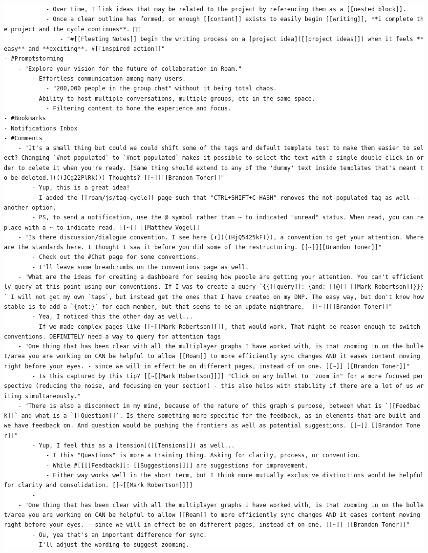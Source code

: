                 - Over time, I link ideas that may be related to the project by referencing them as a [[nested block]].
                - Once a clear outline has formed, or enough [[content]] exists to easily begin [[writing]], **I complete the project and the cycle continues**. 🎉🥂 
                    - "#[[Fleeting Notes]] begin the writing process on a [project idea]([[project ideas]]) when it feels **easy** and **exciting**. #[[inspired action]]"
    - #Promptstorming
        - "Explore your vision for the future of collaboration in Roam."
            - Effortless communication among many users.
                - "200,000 people in the group chat" without it being total chaos.
            - Ability to host multiple conversations, multiple groups, etc in the same space.
                - Filtering content to hone the experience and focus.
    - #Bookmarks
    - Notifications Inbox
    - #Comments 
        - "It's a small thing but could we could shift some of the tags and default template test to make them easier to select? Changing `#not-populated` to `#not_populated` makes it possible to select the text with a single double click in order to delete it when you're ready. [Same thing should extend to any of the 'dummy' text inside templates that's meant to be deleted.](((JCg22PlRk))) Thoughts? [[~]][[Brandon Toner]]"
            - Yup, this is a great idea! 
            - I added the [[roam/js/tag-cycle]] page such that "CTRL+SHIFT+C HASH" removes the not-populated tag as well -- another option.
            - PS, to send a notification, use the @ symbol rather than ~ to indicated "unread" status. When read, you can replace with a ~ to indicate read. [[~]] [[Matthew Vogel]]
        - "Is there discussion/dialogue convention. I see here [⬆️](((HjQ5425kF))), a convention to get your attention. Where are the standards here. I thought I saw it before you did some of the restructuring. [[~]][[Brandon Toner]]"
            - Check out the #Chat page for some conventions. 
            - I'll leave some breadcrumbs on the conventions page as well.
        - "What are the ideas for creating a dashboard for seeing how people are getting your attention. You can't efficiently query at this point using our conventions. If I was to create a query `{{[[query]]: {and: [[@]] [[Mark Robertson]]}}}` I will not get my own `taps`, but instead get the ones that I have created on my DNP. The easy way, but don't know how stable is to add a `{not:}` for each member, but that seems to be an update nightmare.  [[~]][[Brandon Toner]]"
            - Yea, I noticed this the other day as well...
            - If we made complex pages like [[~[[Mark Robertson]]]], that would work. That might be reason enough to switch conventions. DEFINITELY need a way to query for attention tags
        - "One thing that has been clear with all the multiplayer graphs I have worked with, is that zooming in on the bullet/area you are working on CAN be helpful to allow [[Roam]] to more efficiently sync changes AND it eases content moving right before your eyes. - since we will in effect be on different pages, instead of on one. [[~]] [[Brandon Toner]]"
            - Is this captured by this tip? [[~[[Mark Robertson]]]] "Click on any bullet to "zoom in" for a more focused perspective (reducing the noise, and focusing on your section) - this also helps with stability if there are a lot of us writing simultaneously."
        - "There is also a disconnect in my mind, because of the nature of this graph's purpose, between what is `[[Feedback]]` and what is a `[[Question]]`. Is there something more specific for the feedback, as in elements that are built and we have feedback on. And question would be pushing the frontiers as well as potential suggestions. [[~]] [[Brandon Toner]]"
            - Yup, I feel this as a [tension]([[Tensions]]) as well...
                - I this "Questions" is more a training thing. Asking for clarity, process, or convention.
                - While #[[[[Feedback]]: [[Suggestions]]]] are suggestions for improvement.
                - Either way works well in the short term, but I think more mutually exclusive distinctions would be helpful for clarity and consolidation. [[~[[Mark Robertson]]]]
            - 
        - "One thing that has been clear with all the multiplayer graphs I have worked with, is that zooming in on the bullet/area you are working on CAN be helpful to allow [[Roam]] to more efficiently sync changes AND it eases content moving right before your eyes. - since we will in effect be on different pages, instead of on one. [[~]] [[Brandon Toner]]"
            - Ou, yea that's an important difference for sync. 
            - I'll adjust the wording to suggest zooming.